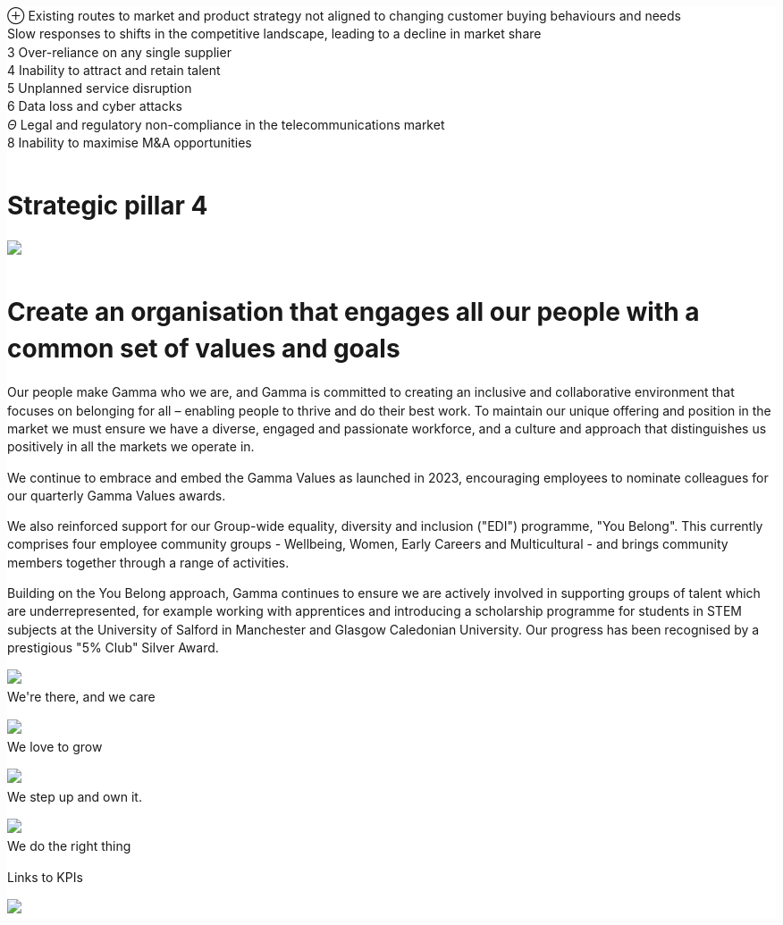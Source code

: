 $\oplus$  Existing routes to market and product strategy not aligned to changing customer buying behaviours and needs  
Slow responses to shifts in the competitive landscape, leading to a decline in market share  
3 Over-reliance on any single supplier  
4 Inability to attract and retain talent  
5 Unplanned service disruption  
6 Data loss and cyber attacks  
$\Theta$  Legal and regulatory non-compliance in the telecommunications market  
8 Inability to maximise M&A opportunities

# Strategic pillar 4

![](https://cdn-mineru.openxlab.org.cn/result/2025-10-20/62076f7c-9ae2-406e-9565-a249231978e7/005d4f09c16ea23b576b42bf9bd3a467cab1d371531368f97771139a00b1b363.jpg)

# Create an organisation that engages all our people with a common set of values and goals

Our people make Gamma who we are, and Gamma is committed to creating an inclusive and collaborative environment that focuses on belonging for all – enabling people to thrive and do their best work. To maintain our unique offering and position in the market we must ensure we have a diverse, engaged and passionate workforce, and a culture and approach that distinguishes us positively in all the markets we operate in.

We continue to embrace and embed the Gamma Values as launched in 2023, encouraging employees to nominate colleagues for our quarterly Gamma Values awards.

We also reinforced support for our Group-wide equality, diversity and inclusion ("EDI") programme, "You Belong". This currently comprises four employee community groups - Wellbeing, Women, Early Careers and Multicultural - and brings community members together through a range of activities.

Building on the You Belong approach, Gamma continues to ensure we are actively involved in supporting groups of talent which are underrepresented, for example working with apprentices and introducing a scholarship programme for students in STEM subjects at the University of Salford in Manchester and Glasgow Caledonian University. Our progress has been recognised by a prestigious "5% Club" Silver Award.

![](https://cdn-mineru.openxlab.org.cn/result/2025-10-20/62076f7c-9ae2-406e-9565-a249231978e7/7c200eb28c9be34d86fa752985db02a39d12f43fe17eeeda52eac846a23be370.jpg)  
We're there, and we care

![](https://cdn-mineru.openxlab.org.cn/result/2025-10-20/62076f7c-9ae2-406e-9565-a249231978e7/ef676a34e3c90776e60b1e1296635afbe6f816ff1a9e0395ee9d00b15ca659bc.jpg)  
We love to grow

![](https://cdn-mineru.openxlab.org.cn/result/2025-10-20/62076f7c-9ae2-406e-9565-a249231978e7/16db6708db1a7f161b3a6bba5dda17c4517f277c330495cf8c00b9d815c5ce5e.jpg)  
We step up and own it.

![](https://cdn-mineru.openxlab.org.cn/result/2025-10-20/62076f7c-9ae2-406e-9565-a249231978e7/6d5aca97d270ce00f9485e52faa326f69b7ec14d75bbfa17660a3edd36f49e1c.jpg)  
We do the right thing

Links to KPIs

![](https://cdn-mineru.openxlab.org.cn/result/2025-10-20/62076f7c-9ae2-406e-9565-a249231978e7/e6d2a0eb3eaff4679d020663352c4687c107031316df5dd5537563ea0008349e.jpg)
